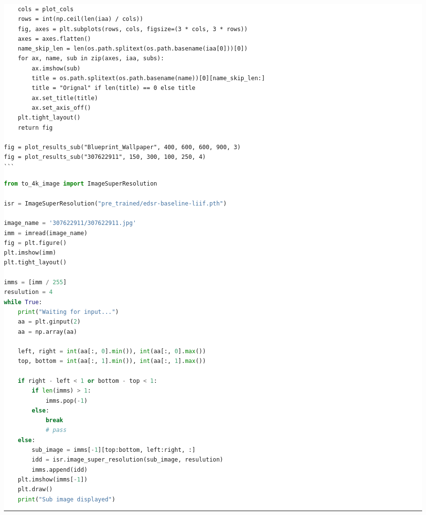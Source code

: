         cols = plot_cols
        rows = int(np.ceil(len(iaa) / cols))
        fig, axes = plt.subplots(rows, cols, figsize=(3 * cols, 3 * rows))
        axes = axes.flatten()
        name_skip_len = len(os.path.splitext(os.path.basename(iaa[0]))[0])
        for ax, name, sub in zip(axes, iaa, subs):
            ax.imshow(sub)
            title = os.path.splitext(os.path.basename(name))[0][name_skip_len:]
            title = "Orignal" if len(title) == 0 else title
            ax.set_title(title)
            ax.set_axis_off()
        plt.tight_layout()
        return fig

    fig = plot_results_sub("Blueprint_Wallpaper", 400, 600, 600, 900, 3)
    fig = plot_results_sub("307622911", 150, 300, 100, 250, 4)
    ```
  ```py
  from to_4k_image import ImageSuperResolution

  isr = ImageSuperResolution("pre_trained/edsr-baseline-liif.pth")

  image_name = '307622911/307622911.jpg'
  imm = imread(image_name)
  fig = plt.figure()
  plt.imshow(imm)
  plt.tight_layout()

  imms = [imm / 255]
  resulution = 4
  while True:
      print("Waiting for input...")
      aa = plt.ginput(2)
      aa = np.array(aa)

      left, right = int(aa[:, 0].min()), int(aa[:, 0].max())
      top, bottom = int(aa[:, 1].min()), int(aa[:, 1].max())

      if right - left < 1 or bottom - top < 1:
          if len(imms) > 1:
              imms.pop(-1)
          else:
              break
              # pass
      else:
          sub_image = imms[-1][top:bottom, left:right, :]
          idd = isr.image_super_resolution(sub_image, resulution)
          imms.append(idd)
      plt.imshow(imms[-1])
      plt.draw()
      print("Sub image displayed")
  ```
***
